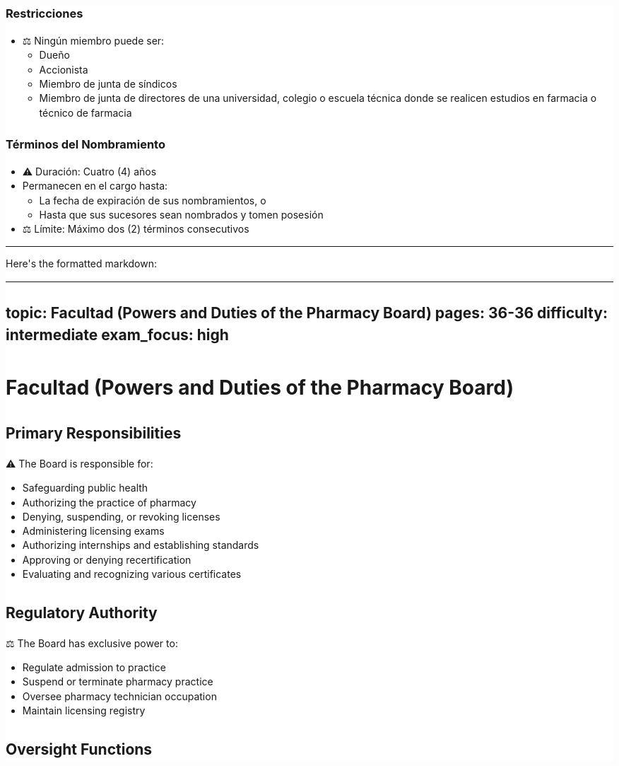 ### Restricciones
- ⚖️ Ningún miembro puede ser:
  - Dueño
  - Accionista
  - Miembro de junta de síndicos
  - Miembro de junta de directores
  de una universidad, colegio o escuela técnica donde se realicen estudios en farmacia o técnico de farmacia

### Términos del Nombramiento
- ⚠️ Duración: Cuatro (4) años
- Permanecen en el cargo hasta:
  - La fecha de expiración de sus nombramientos, o
  - Hasta que sus sucesores sean nombrados y tomen posesión
- ⚖️ Límite: Máximo dos (2) términos consecutivos

---

Here's the formatted markdown:

---
topic: Facultad (Powers and Duties of the Pharmacy Board)
pages: 36-36
difficulty: intermediate
exam_focus: high
---

# Facultad (Powers and Duties of the Pharmacy Board)

## Primary Responsibilities

⚠️ The Board is responsible for:

- Safeguarding public health
- Authorizing the practice of pharmacy
- Denying, suspending, or revoking licenses
- Administering licensing exams
- Authorizing internships and establishing standards
- Approving or denying recertification
- Evaluating and recognizing various certificates

## Regulatory Authority

⚖️ The Board has exclusive power to:

- Regulate admission to practice
- Suspend or terminate pharmacy practice
- Oversee pharmacy technician occupation
- Maintain licensing registry

## Oversight Functions
